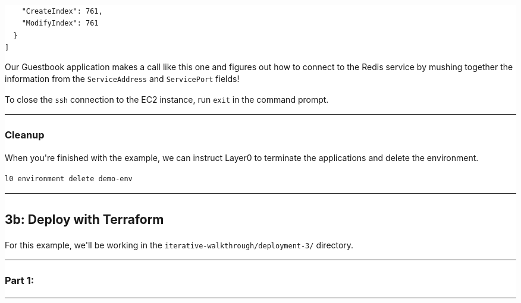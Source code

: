 ```
    "CreateIndex": 761,
    "ModifyIndex": 761
  }
]

```

Our Guestbook application makes a call like this one and figures out how to connect to the Redis service by mushing together the information from the `ServiceAddress` and `ServicePort` fields!

To close the `ssh` connection to the EC2 instance, run `exit` in the command prompt.


---

### Cleanup

When you're finished with the example, we can instruct Layer0 to terminate the applications and delete the environment.

`l0 environment delete demo-env`


---

## 3b: Deploy with Terraform

For this example, we'll be working in the `iterative-walkthrough/deployment-3/` directory.


---

### Part 1:


---

